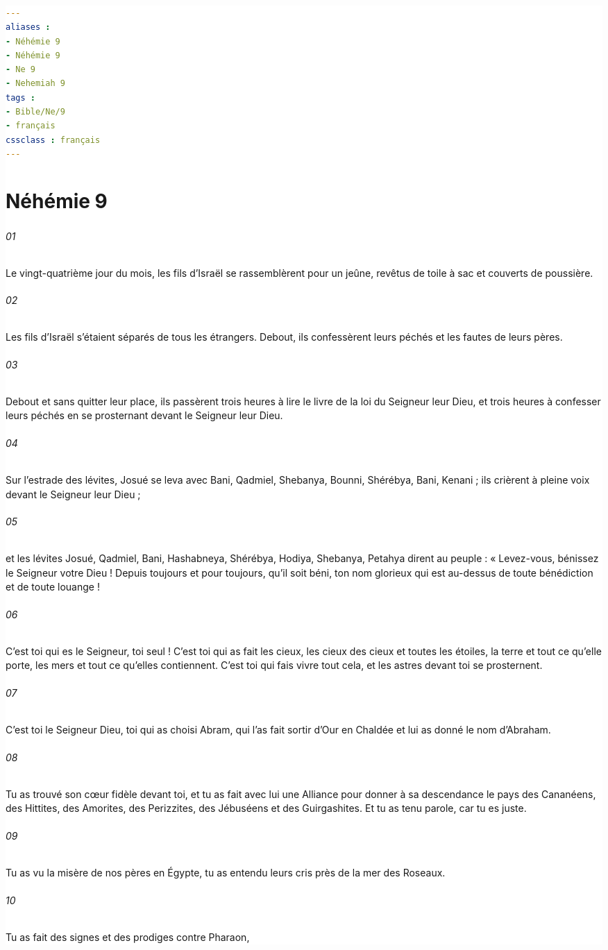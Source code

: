 ```yaml
---
aliases : 
- Néhémie 9
- Néhémie 9
- Ne 9
- Nehemiah 9
tags : 
- Bible/Ne/9
- français
cssclass : français
---
```


# Néhémie 9

###### 01
Le vingt-quatrième jour du mois, les fils d’Israël se rassemblèrent pour un jeûne, revêtus de toile à sac et couverts de poussière.
###### 02
Les fils d’Israël s’étaient séparés de tous les étrangers. Debout, ils confessèrent leurs péchés et les fautes de leurs pères.
###### 03
Debout et sans quitter leur place, ils passèrent trois heures à lire le livre de la loi du Seigneur leur Dieu, et trois heures à confesser leurs péchés en se prosternant devant le Seigneur leur Dieu.
###### 04
Sur l’estrade des lévites, Josué se leva avec Bani, Qadmiel, Shebanya, Bounni, Shérébya, Bani, Kenani ; ils crièrent à pleine voix devant le Seigneur leur Dieu ;
###### 05
et les lévites Josué, Qadmiel, Bani, Hashabneya, Shérébya, Hodiya, Shebanya, Petahya dirent au peuple :
« Levez-vous, bénissez le Seigneur votre Dieu !
Depuis toujours et pour toujours,
qu’il soit béni, ton nom glorieux
qui est au-dessus de toute bénédiction et de toute louange !
###### 06
C’est toi qui es le Seigneur, toi seul !
C’est toi qui as fait les cieux,
les cieux des cieux et toutes les étoiles,
la terre et tout ce qu’elle porte,
les mers et tout ce qu’elles contiennent.
C’est toi qui fais vivre tout cela,
et les astres devant toi se prosternent.
###### 07
C’est toi le Seigneur Dieu,
toi qui as choisi Abram,
qui l’as fait sortir d’Our en Chaldée
et lui as donné le nom d’Abraham.
###### 08
Tu as trouvé son cœur fidèle devant toi,
et tu as fait avec lui une Alliance
pour donner à sa descendance le pays des Cananéens,
des Hittites, des Amorites, des Perizzites,
des Jébuséens et des Guirgashites.
Et tu as tenu parole,
car tu es juste.
###### 09
Tu as vu la misère de nos pères en Égypte,
tu as entendu leurs cris près de la mer des Roseaux.
###### 10
Tu as fait des signes et des prodiges contre Pharaon,